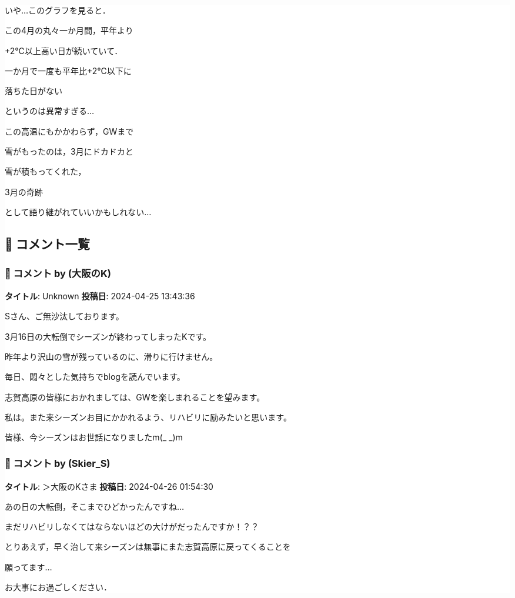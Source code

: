 





いや…このグラフを見ると．


この4月の丸々一か月間，平年より


+2℃以上高い日が続いていて．


一か月で一度も平年比+2℃以下に


落ちた日がない


というのは異常すぎる…





この高温にもかかわらず，GWまで


雪がもったのは，3月にドカドカと


雪が積もってくれた，


3月の奇跡


として語り継がれていいかもしれない…

## 💬 コメント一覧

### 💬 コメント by (大阪のK)
**タイトル**: Unknown
**投稿日**: 2024-04-25 13:43:36

Sさん、ご無沙汰しております。

3月16日の大転倒でシーズンが終わってしまったKです。

昨年より沢山の雪が残っているのに、滑りに行けません。

毎日、悶々とした気持ちでblogを読んでいます。



志賀高原の皆様におかれましては、GWを楽しまれることを望みます。

私は。また来シーズンお目にかかれるよう、リハビリに励みたいと思います。



皆様、今シーズンはお世話になりましたm(_ _)m

### 💬 コメント by (Skier_S)
**タイトル**: ＞大阪のKさま
**投稿日**: 2024-04-26 01:54:30

あの日の大転倒，そこまでひどかったんですね…

まだリハビリしなくてはならないほどの大けがだったんですか！？？

とりあえず，早く治して来シーズンは無事にまた志賀高原に戻ってくることを

願ってます…

お大事にお過ごしください．


